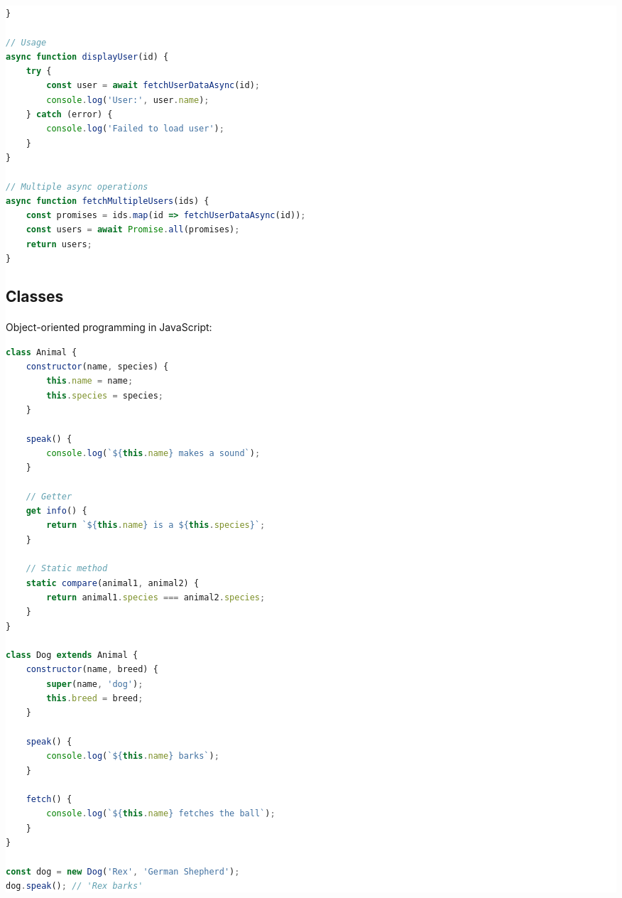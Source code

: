 ```javascript
}

// Usage
async function displayUser(id) {
    try {
        const user = await fetchUserDataAsync(id);
        console.log('User:', user.name);
    } catch (error) {
        console.log('Failed to load user');
    }
}

// Multiple async operations
async function fetchMultipleUsers(ids) {
    const promises = ids.map(id => fetchUserDataAsync(id));
    const users = await Promise.all(promises);
    return users;
}
```

## Classes

Object-oriented programming in JavaScript:

```javascript
class Animal {
    constructor(name, species) {
        this.name = name;
        this.species = species;
    }
    
    speak() {
        console.log(`${this.name} makes a sound`);
    }
    
    // Getter
    get info() {
        return `${this.name} is a ${this.species}`;
    }
    
    // Static method
    static compare(animal1, animal2) {
        return animal1.species === animal2.species;
    }
}

class Dog extends Animal {
    constructor(name, breed) {
        super(name, 'dog');
        this.breed = breed;
    }
    
    speak() {
        console.log(`${this.name} barks`);
    }
    
    fetch() {
        console.log(`${this.name} fetches the ball`);
    }
}

const dog = new Dog('Rex', 'German Shepherd');
dog.speak(); // 'Rex barks'
```